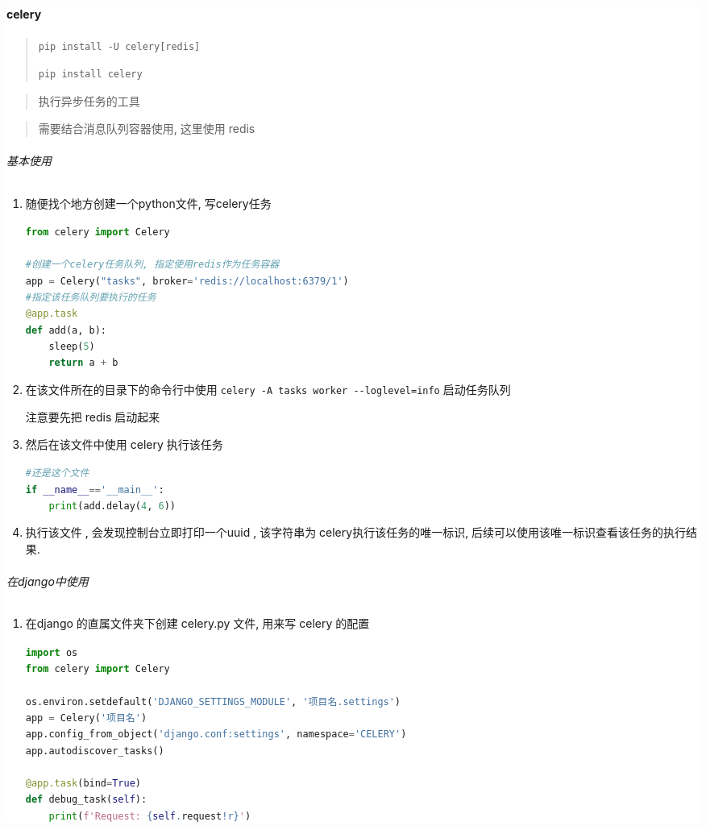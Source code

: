 

#### celery

> `pip install -U celery[redis] `
>
> `pip install celery`

> 执行异步任务的工具

> 需要结合消息队列容器使用, 这里使用 redis

###### 基本使用

1. 随便找个地方创建一个python文件, 写celery任务

   ```python
   from celery import Celery
   
   #创建一个celery任务队列, 指定使用redis作为任务容器
   app = Celery("tasks", broker='redis://localhost:6379/1')
   #指定该任务队列要执行的任务
   @app.task
   def add(a, b):
       sleep(5)
       return a + b
   ```

2. 在该文件所在的目录下的命令行中使用 `celery -A tasks worker --loglevel=info` 启动任务队列

   注意要先把 redis 启动起来

3. 然后在该文件中使用 celery 执行该任务

   ```python
   #还是这个文件
   if __name__=='__main__':
       print(add.delay(4, 6))
   ```

4. 执行该文件 , 会发现控制台立即打印一个uuid , 该字符串为 celery执行该任务的唯一标识, 后续可以使用该唯一标识查看该任务的执行结果.

###### 在django中使用

1. 在django 的直属文件夹下创建 celery.py 文件, 用来写 celery 的配置

   ```python
   import os
   from celery import Celery
   
   os.environ.setdefault('DJANGO_SETTINGS_MODULE', '项目名.settings')
   app = Celery('项目名')
   app.config_from_object('django.conf:settings', namespace='CELERY')
   app.autodiscover_tasks()
   
   @app.task(bind=True)
   def debug_task(self):
       print(f'Request: {self.request!r}')
   ```
